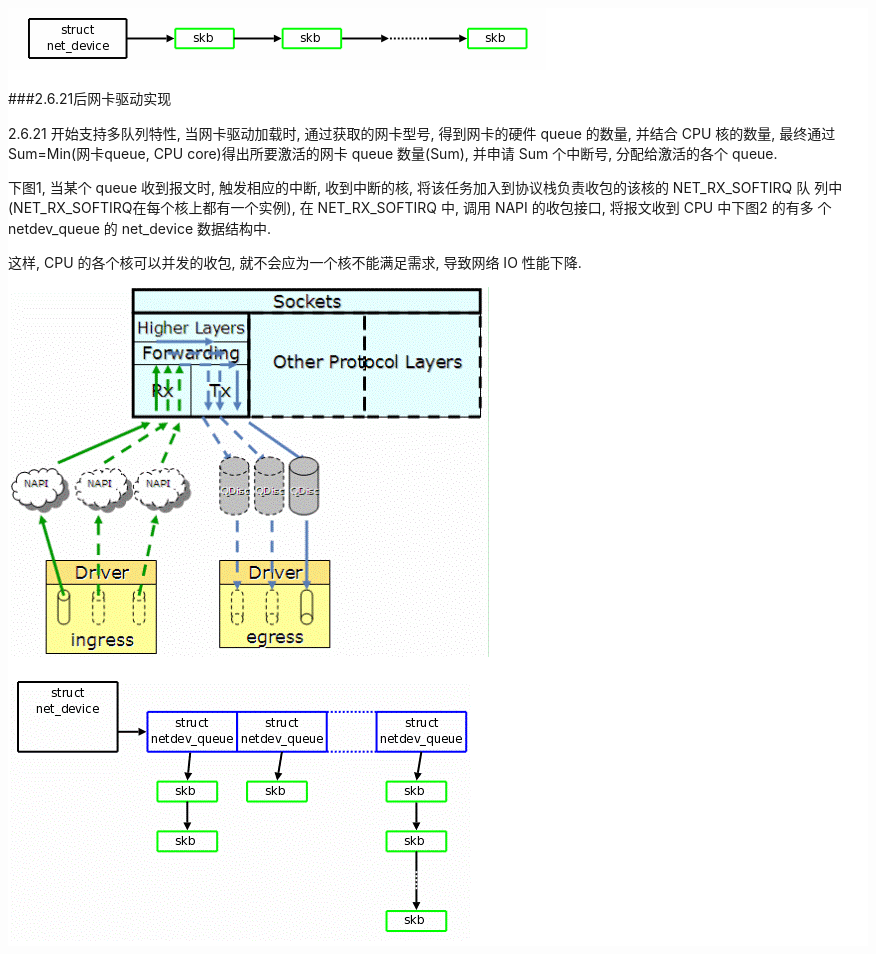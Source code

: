 ![2.6.21之前net_device](2_6_21_net_device.gif)


###2.6.21后网卡驱动实现

2.6.21 开始支持多队列特性, 当网卡驱动加载时, 通过获取的网卡型号, 得到网卡的硬件 queue 的数量, 并结合 CPU 核的数量,
最终通过Sum=Min(网卡queue, CPU core)得出所要激活的网卡 queue 数量(Sum), 并申请 Sum 个中断号, 分配给激活的各个 queue.

下图1, 当某个 queue 收到报文时, 触发相应的中断, 收到中断的核, 将该任务加入到协议栈负责收包的该核的 NET_RX_SOFTIRQ 队
列中(NET_RX_SOFTIRQ在每个核上都有一个实例), 在 NET_RX_SOFTIRQ 中, 调用 NAPI 的收包接口, 将报文收到 CPU 中下图2 的有多
个 netdev_queue 的 net_device 数据结构中.

这样, CPU 的各个核可以并发的收包, 就不会应为一个核不能满足需求, 导致网络 IO 性能下降.

![2.6.32之前内核协议栈](2_6_32_kernel_stack.gif)

![2.6.32之前net_device](2_6_32_net_device.gif)
